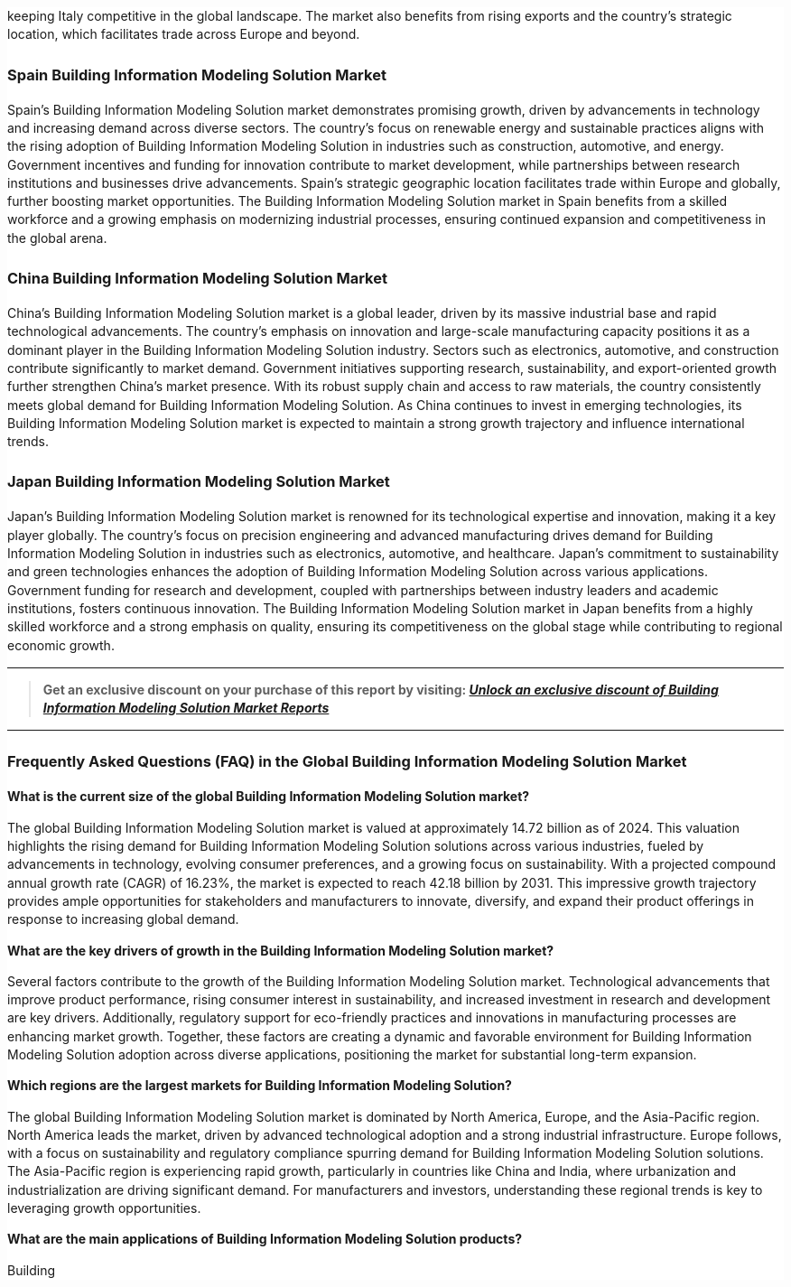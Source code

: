 keeping Italy competitive in the global landscape. The market also benefits from rising exports and the country&rsquo;s strategic location, which facilitates trade across Europe and beyond.</p><h3>Spain Building Information Modeling Solution Market</h3><p>Spain&rsquo;s Building Information Modeling Solution market demonstrates promising growth, driven by advancements in technology and increasing demand across diverse sectors. The country&rsquo;s focus on renewable energy and sustainable practices aligns with the rising adoption of Building Information Modeling Solution in industries such as construction, automotive, and energy. Government incentives and funding for innovation contribute to market development, while partnerships between research institutions and businesses drive advancements. Spain&rsquo;s strategic geographic location facilitates trade within Europe and globally, further boosting market opportunities. The Building Information Modeling Solution market in Spain benefits from a skilled workforce and a growing emphasis on modernizing industrial processes, ensuring continued expansion and competitiveness in the global arena.</p><h3>China Building Information Modeling Solution Market</h3><p>China&rsquo;s Building Information Modeling Solution market is a global leader, driven by its massive industrial base and rapid technological advancements. The country&rsquo;s emphasis on innovation and large-scale manufacturing capacity positions it as a dominant player in the Building Information Modeling Solution industry. Sectors such as electronics, automotive, and construction contribute significantly to market demand. Government initiatives supporting research, sustainability, and export-oriented growth further strengthen China&rsquo;s market presence. With its robust supply chain and access to raw materials, the country consistently meets global demand for Building Information Modeling Solution. As China continues to invest in emerging technologies, its Building Information Modeling Solution market is expected to maintain a strong growth trajectory and influence international trends.</p><h3>Japan Building Information Modeling Solution Market</h3><p>Japan&rsquo;s Building Information Modeling Solution market is renowned for its technological expertise and innovation, making it a key player globally. The country&rsquo;s focus on precision engineering and advanced manufacturing drives demand for Building Information Modeling Solution in industries such as electronics, automotive, and healthcare. Japan&rsquo;s commitment to sustainability and green technologies enhances the adoption of Building Information Modeling Solution across various applications. Government funding for research and development, coupled with partnerships between industry leaders and academic institutions, fosters continuous innovation. The Building Information Modeling Solution market in Japan benefits from a highly skilled workforce and a strong emphasis on quality, ensuring its competitiveness on the global stage while contributing to regional economic growth.</p><hr /><blockquote><p><strong>Get an exclusive discount on your purchase of this report by visiting: <em><a href="://marketresearchpulse.com/ask-for-discount/114123?utm_source=Github&amp;utm_medium=020">Unlock an exclusive discount of Building Information Modeling Solution Market Reports</a></em>&nbsp;</strong></p></blockquote><hr /><h3>Frequently Asked Questions (FAQ) in the Global Building Information Modeling Solution Market</h3><p><strong>What is the current size of the global Building Information Modeling Solution market?</strong></p><p>The global Building Information Modeling Solution market is valued at approximately 14.72 billion as of 2024. This valuation highlights the rising demand for Building Information Modeling Solution solutions across various industries, fueled by advancements in technology, evolving consumer preferences, and a growing focus on sustainability. With a projected compound annual growth rate (CAGR) of 16.23%, the market is expected to reach 42.18 billion by 2031. This impressive growth trajectory provides ample opportunities for stakeholders and manufacturers to innovate, diversify, and expand their product offerings in response to increasing global demand.</p><p><strong>What are the key drivers of growth in the Building Information Modeling Solution market?</strong></p><p>Several factors contribute to the growth of the Building Information Modeling Solution market. Technological advancements that improve product performance, rising consumer interest in sustainability, and increased investment in research and development are key drivers. Additionally, regulatory support for eco-friendly practices and innovations in manufacturing processes are enhancing market growth. Together, these factors are creating a dynamic and favorable environment for Building Information Modeling Solution adoption across diverse applications, positioning the market for substantial long-term expansion.</p><p><strong>Which regions are the largest markets for Building Information Modeling Solution?</strong></p><p>The global Building Information Modeling Solution market is dominated by North America, Europe, and the Asia-Pacific region. North America leads the market, driven by advanced technological adoption and a strong industrial infrastructure. Europe follows, with a focus on sustainability and regulatory compliance spurring demand for Building Information Modeling Solution solutions. The Asia-Pacific region is experiencing rapid growth, particularly in countries like China and India, where urbanization and industrialization are driving significant demand. For manufacturers and investors, understanding these regional trends is key to leveraging growth opportunities.</p><p><strong>What are the main applications of Building Information Modeling Solution products?</strong></p><p>Building